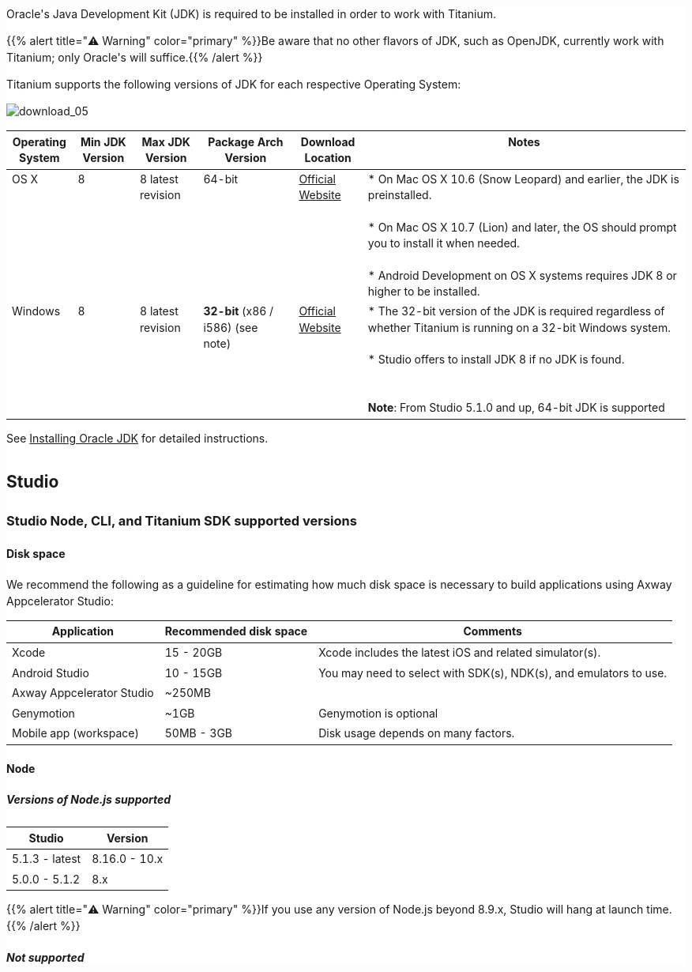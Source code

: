 Oracle's Java Development Kit (JDK) is required to be installed in order to work with Titanium.

{{% alert title="⚠️ Warning" color="primary" %}}Be aware that no other flavors of JDK, such as OpenJDK, currently work with Titanium; only Oracle's will suffice.{{% /alert %}}

Titanium supports the following versions of JDK for each respective Operating System:

![download_05](/Images/appc/download/attachments/29004836/download_05.png)

| Operating System | Min JDK Version | Max JDK Version | Package Arch Version | Download Location | Notes |
| --- | --- | --- | --- | --- | --- |
| OS X | 8 | 8 latest revision | 64-bit | [Official Website](http://www.oracle.com/technetwork/java/javase/downloads/index.html) | * On Mac OS X 10.6 (Snow Leopard) and earlier, the JDK is preinstalled.<br />    <br />* On Mac OS X 10.7 (Lion) and later, the OS should prompt you to install it when needed.<br />    <br />* Android Development on OS X systems requires JDK 8 or higher to be installed. |
| Windows | 8 | 8 latest revision | **32-bit** (x86 / i586) (see note) | [Official Website](http://www.oracle.com/technetwork/java/javase/downloads/index.html) | * The 32-bit version of the JDK is required regardless of whether Titanium is running on a 32-bit Windows system.<br />    <br />* Studio offers to install JDK 8 if no JDK is found.<br />    <br /><br />**Note**: From Studio 5.1.0 and up, 64-bit JDK is supported |

See [Installing Oracle JDK](/docs/appc/Titanium_SDK/Titanium_SDK_Getting_Started/Prerequisites/Installing_Oracle_JDK/) for detailed instructions.

## Studio

### Studio Node, CLI, and Titanium SDK supported versions

#### Disk space

We recommend the following as a guideline for estimating how much disk space is necessary to build applications using Axway Appcelerator Studio:

| Application | Recommended disk space | Comments |
| --- | --- | --- |
| Xcode | 15 - 20GB | Xcode includes the latest iOS and related simulator(s). |
| Android Studio | 10 - 15GB | You may need to select with SDK(s), NDK(s), and emulators to use. |
| Axway Appcelerator Studio | ~250MB |  |
| Genymotion | ~1GB | Genymotion is optional |
| Mobile app (workspace) | 50MB - 3GB | Disk usage depends on many factors. |

#### Node

##### Versions of Node.js supported

| Studio | Version |
| --- | --- |
| 5.1.3 - latest | 8.16.0 - 10.x |
| 5.0.0 - 5.1.2 | 8.x |

{{% alert title="⚠️ Warning" color="primary" %}}If you use any version of Node.js beyond 8.9.x, Studio will hang at launch time.{{% /alert %}}

##### Not supported
